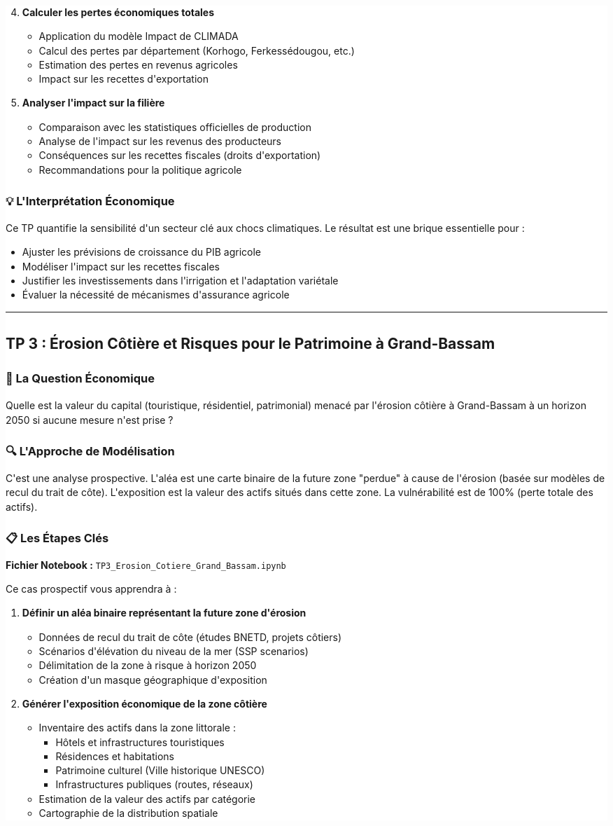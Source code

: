 4. **Calculer les pertes économiques totales**

   - Application du modèle Impact de CLIMADA
   - Calcul des pertes par département (Korhogo, Ferkessédougou, etc.)
   - Estimation des pertes en revenus agricoles
   - Impact sur les recettes d'exportation

5. **Analyser l'impact sur la filière**
   - Comparaison avec les statistiques officielles de production
   - Analyse de l'impact sur les revenus des producteurs
   - Conséquences sur les recettes fiscales (droits d'exportation)
   - Recommandations pour la politique agricole

### **💡 L'Interprétation Économique**

Ce TP quantifie la sensibilité d'un secteur clé aux chocs climatiques. Le résultat est une brique essentielle pour :

- Ajuster les prévisions de croissance du PIB agricole
- Modéliser l'impact sur les recettes fiscales
- Justifier les investissements dans l'irrigation et l'adaptation variétale
- Évaluer la nécessité de mécanismes d'assurance agricole

---

## **TP 3 : Érosion Côtière et Risques pour le Patrimoine à Grand-Bassam**

### **🎯 La Question Économique**

Quelle est la valeur du capital (touristique, résidentiel, patrimonial) menacé par l'érosion côtière à Grand-Bassam à un horizon 2050 si aucune mesure n'est prise ?

### **🔍 L'Approche de Modélisation**

C'est une analyse prospective. L'aléa est une carte binaire de la future zone "perdue" à cause de l'érosion (basée sur modèles de recul du trait de côte). L'exposition est la valeur des actifs situés dans cette zone. La vulnérabilité est de 100% (perte totale des actifs).

### **📋 Les Étapes Clés**

**Fichier Notebook :** `TP3_Erosion_Cotiere_Grand_Bassam.ipynb`

Ce cas prospectif vous apprendra à :

1. **Définir un aléa binaire représentant la future zone d'érosion**

   - Données de recul du trait de côte (études BNETD, projets côtiers)
   - Scénarios d'élévation du niveau de la mer (SSP scenarios)
   - Délimitation de la zone à risque à horizon 2050
   - Création d'un masque géographique d'exposition

2. **Générer l'exposition économique de la zone côtière**

   - Inventaire des actifs dans la zone littorale :
     - Hôtels et infrastructures touristiques
     - Résidences et habitations
     - Patrimoine culturel (Ville historique UNESCO)
     - Infrastructures publiques (routes, réseaux)
   - Estimation de la valeur des actifs par catégorie
   - Cartographie de la distribution spatiale
